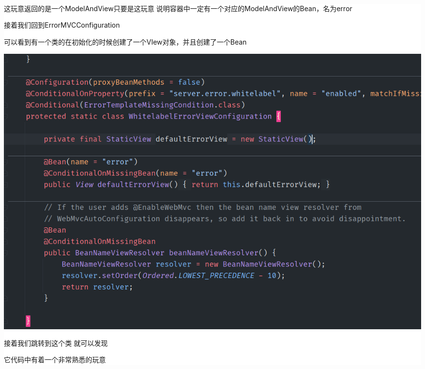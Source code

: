 这玩意返回的是一个ModelAndView只要是这玩意 说明容器中一定有一个对应的ModelAndView的Bean，名为error

接着我们回到ErrorMVCConfiguration

可以看到有一个类的在初始化的时候创建了一个VIew对象，并且创建了一个Bean

![image-20211220235058027](/images/Java/SpringBoot/02-Spring_Boot核心功能/image-20211220235058027.png)

接着我们跳转到这个类 就可以发现

它代码中有着一个非常熟悉的玩意
